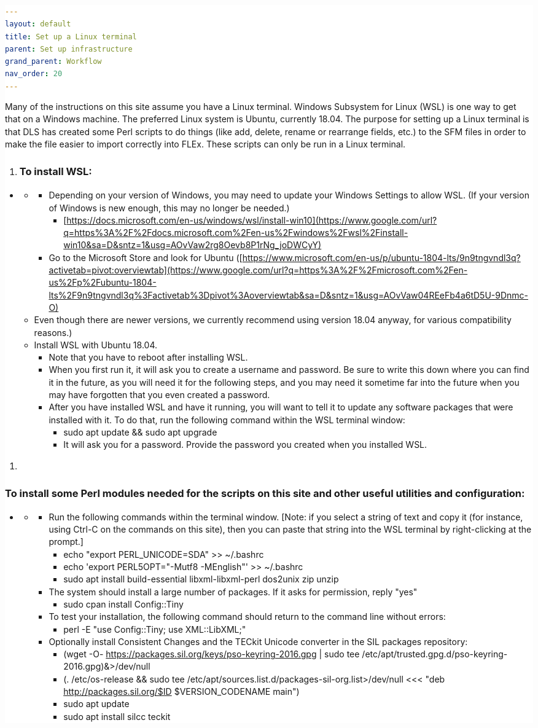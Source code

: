 ```yaml
---
layout: default
title: Set up a Linux terminal
parent: Set up infrastructure
grand_parent: Workflow
nav_order: 20
---
```

Many of the instructions on this site assume you have a Linux terminal.  Windows Subsystem for Linux (WSL) is one way to get that on a Windows machine.  The preferred Linux system is Ubuntu, currently 18.04. The purpose for setting up a Linux terminal is that DLS has created some Perl scripts to do things (like add, delete, rename or rearrange fields, etc.) to the SFM files in order to make the file easier to import correctly into FLEx. These scripts can only be run in a Linux terminal.

1. ###  To install WSL:

- - - Depending on your version of Windows, you may need to update your Windows Settings to allow WSL.  (If your version of Windows is new enough, this may no longer be needed.)
      - [https://docs.microsoft.com/en-us/windows/wsl/install-win10](https://www.google.com/url?q=https%3A%2F%2Fdocs.microsoft.com%2Fen-us%2Fwindows%2Fwsl%2Finstall-win10&sa=D&sntz=1&usg=AOvVaw2rg8Oevb8P1rNg_joDWCyY)
    - Go to the Microsoft Store and look for Ubuntu
    ([https://www.microsoft.com/en-us/p/ubuntu-1804-lts/9n9tngvndl3q?activetab=pivot:overviewtab](https://www.google.com/url?q=https%3A%2F%2Fmicrosoft.com%2Fen-us%2Fp%2Fubuntu-1804-lts%2F9n9tngvndl3q%3Factivetab%3Dpivot%3Aoverviewtab&sa=D&sntz=1&usg=AOvVaw04REeFb4a6tD5U-9Dnmc-O)
   - Even though there are newer versions, we currently recommend using version 18.04 anyway, for various compatibility reasons.)
    - Install WSL with Ubuntu 18.04.
      - Note that you have to reboot after installing WSL.
      - When you first run it, it will ask you to create a username and password.  Be sure to write this down where you can find it in the future, as you will need it for the following steps, and you may need it sometime far into the future when you may have forgotten that you even created a password.
      - After you have installed WSL and have it running, you will want to tell it to update any software packages that were installed with it.  To do that, run the following command within the WSL terminal window:
        - sudo apt update && sudo apt upgrade
        - It will ask you for a password.  Provide the password you created when you installed WSL.

1.

   ### To install some Perl modules needed for the scripts on this site and other useful utilities and configuration:

- - - Run the following commands within the terminal window.  [Note:  if you select a string of text and copy it (for instance, using Ctrl-C on the commands on this site), then you can paste that string into the WSL terminal by right-clicking at the prompt.]
      - echo "export PERL_UNICODE=SDA" >> ~/.bashrc
      - echo 'export PERL5OPT="-Mutf8 -MEnglish"' >> ~/.bashrc
      - sudo apt install build-essential libxml-libxml-perl dos2unix zip unzip
    - The system should install a large number of packages. If it asks for permission, reply "yes"
      - sudo cpan install Config::Tiny
    - To test  your installation, the following command should return to the  command line without errors:
      - perl -E "use Config::Tiny; use XML::LibXML;"
    - Optionally install  Consistent Changes and the TECkit Unicode converter in the SIL packages repository:
      - (wget -O- https://packages.sil.org/keys/pso-keyring-2016.gpg | sudo tee /etc/apt/trusted.gpg.d/pso-keyring-2016.gpg)&>/dev/null
      - (. /etc/os-release && sudo tee /etc/apt/sources.list.d/packages-sil-org.list>/dev/null <<< "deb http://packages.sil.org/$ID $VERSION_CODENAME main")
      - sudo apt update
      - sudo apt install silcc teckit
